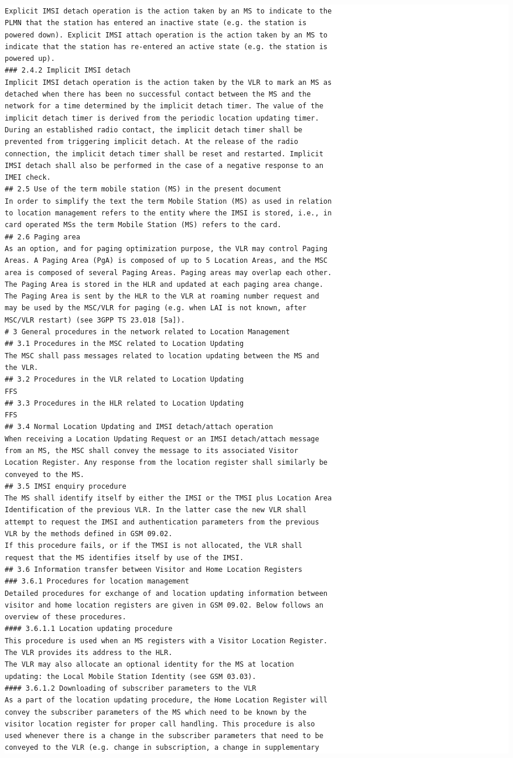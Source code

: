 ```{=html}
Explicit IMSI detach operation is the action taken by an MS to indicate to the
PLMN that the station has entered an inactive state (e.g. the station is
powered down). Explicit IMSI attach operation is the action taken by an MS to
indicate that the station has re-entered an active state (e.g. the station is
powered up).
### 2.4.2 Implicit IMSI detach
Implicit IMSI detach operation is the action taken by the VLR to mark an MS as
detached when there has been no successful contact between the MS and the
network for a time determined by the implicit detach timer. The value of the
implicit detach timer is derived from the periodic location updating timer.
During an established radio contact, the implicit detach timer shall be
prevented from triggering implicit detach. At the release of the radio
connection, the implicit detach timer shall be reset and restarted. Implicit
IMSI detach shall also be performed in the case of a negative response to an
IMEI check.
## 2.5 Use of the term mobile station (MS) in the present document
In order to simplify the text the term Mobile Station (MS) as used in relation
to location management refers to the entity where the IMSI is stored, i.e., in
card operated MSs the term Mobile Station (MS) refers to the card.
## 2.6 Paging area
As an option, and for paging optimization purpose, the VLR may control Paging
Areas. A Paging Area (PgA) is composed of up to 5 Location Areas, and the MSC
area is composed of several Paging Areas. Paging areas may overlap each other.
The Paging Area is stored in the HLR and updated at each paging area change.
The Paging Area is sent by the HLR to the VLR at roaming number request and
may be used by the MSC/VLR for paging (e.g. when LAI is not known, after
MSC/VLR restart) (see 3GPP TS 23.018 [5a]).
# 3 General procedures in the network related to Location Management
## 3.1 Procedures in the MSC related to Location Updating
The MSC shall pass messages related to location updating between the MS and
the VLR.
## 3.2 Procedures in the VLR related to Location Updating
FFS
## 3.3 Procedures in the HLR related to Location Updating
FFS
## 3.4 Normal Location Updating and IMSI detach/attach operation
When receiving a Location Updating Request or an IMSI detach/attach message
from an MS, the MSC shall convey the message to its associated Visitor
Location Register. Any response from the location register shall similarly be
conveyed to the MS.
## 3.5 IMSI enquiry procedure
The MS shall identify itself by either the IMSI or the TMSI plus Location Area
Identification of the previous VLR. In the latter case the new VLR shall
attempt to request the IMSI and authentication parameters from the previous
VLR by the methods defined in GSM 09.02.
If this procedure fails, or if the TMSI is not allocated, the VLR shall
request that the MS identifies itself by use of the IMSI.
## 3.6 Information transfer between Visitor and Home Location Registers
### 3.6.1 Procedures for location management
Detailed procedures for exchange of and location updating information between
visitor and home location registers are given in GSM 09.02. Below follows an
overview of these procedures.
#### 3.6.1.1 Location updating procedure
This procedure is used when an MS registers with a Visitor Location Register.
The VLR provides its address to the HLR.
The VLR may also allocate an optional identity for the MS at location
updating: the Local Mobile Station Identity (see GSM 03.03).
#### 3.6.1.2 Downloading of subscriber parameters to the VLR
As a part of the location updating procedure, the Home Location Register will
convey the subscriber parameters of the MS which need to be known by the
visitor location register for proper call handling. This procedure is also
used whenever there is a change in the subscriber parameters that need to be
conveyed to the VLR (e.g. change in subscription, a change in supplementary
```